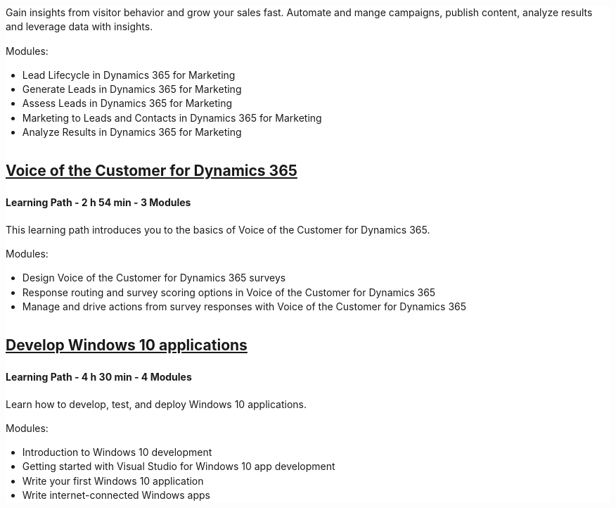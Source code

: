 Gain insights from visitor behavior and grow your sales fast. Automate and mange campaigns, publish content, analyze results and leverage data with insights.


Modules:
- Lead Lifecycle in Dynamics 365 for Marketing
- Generate Leads in Dynamics 365 for Marketing
- Assess Leads in Dynamics 365 for Marketing
- Marketing to Leads and Contacts in Dynamics 365 for Marketing
- Analyze Results in Dynamics 365 for Marketing

## [Voice of the Customer for Dynamics 365](https://docs.microsoft.com/pt-pt/learn/paths/dyn365-voice-of-customer)
#### Learning Path - 2 h 54 min - 3 Modules

This learning path introduces you to the basics of Voice of the Customer for Dynamics 365.


Modules:
- Design Voice of the Customer for Dynamics 365 surveys
- Response routing and survey scoring options in Voice of the Customer for Dynamics 365
- Manage and drive actions from survey responses with Voice of the Customer for Dynamics 365

## [Develop Windows 10 applications](https://docs.microsoft.com/pt-pt/learn/paths/develop-windows10-apps)
#### Learning Path - 4 h 30 min - 4 Modules
Learn how to develop, test, and deploy Windows 10 applications.


Modules:
- Introduction to Windows 10 development
- Getting started with Visual Studio for Windows 10 app development
- Write your first Windows 10 application
- Write internet-connected Windows apps

